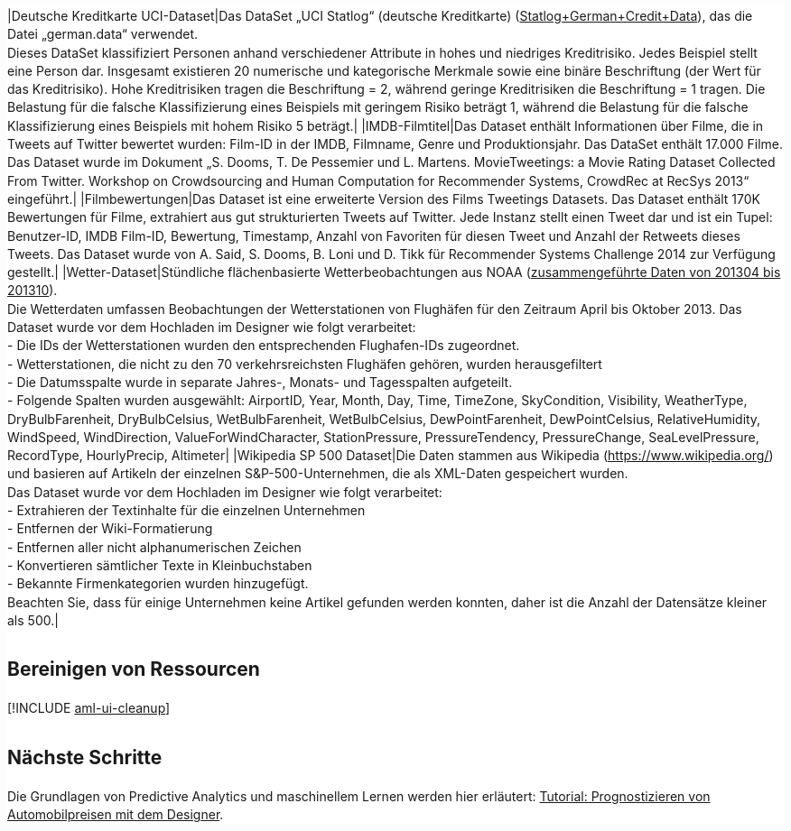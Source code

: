 |Deutsche Kreditkarte UCI-Dataset|Das DataSet „UCI Statlog“ (deutsche Kreditkarte) ([Statlog+German+Credit+Data](https://archive.ics.uci.edu/ml/datasets/Statlog+(German+Credit+Data))), das die Datei „german.data“ verwendet.<br/>Dieses DataSet klassifiziert Personen anhand verschiedener Attribute in hohes und niedriges Kreditrisiko. Jedes Beispiel stellt eine Person dar. Insgesamt existieren 20 numerische und kategorische Merkmale sowie eine binäre Beschriftung (der Wert für das Kreditrisiko). Hohe Kreditrisiken tragen die Beschriftung = 2, während geringe Kreditrisiken die Beschriftung = 1 tragen. Die Belastung für die falsche Klassifizierung eines Beispiels mit geringem Risiko beträgt 1, während die Belastung für die falsche Klassifizierung eines Beispiels mit hohem Risiko 5 beträgt.|
|IMDB-Filmtitel|Das Dataset enthält Informationen über Filme, die in Tweets auf Twitter bewertet wurden: Film-ID in der IMDB, Filmname, Genre und Produktionsjahr. Das DataSet enthält 17.000 Filme. Das Dataset wurde im Dokument „S. Dooms, T. De Pessemier und L. Martens. MovieTweetings: a Movie Rating Dataset Collected From Twitter. Workshop on Crowdsourcing and Human Computation for Recommender Systems, CrowdRec at RecSys 2013“ eingeführt.|
|Filmbewertungen|Das Dataset ist eine erweiterte Version des Films Tweetings Datasets. Das Dataset enthält 170K Bewertungen für Filme, extrahiert aus gut strukturierten Tweets auf Twitter. Jede Instanz stellt einen Tweet dar und ist ein Tupel: Benutzer-ID, IMDB Film-ID, Bewertung, Timestamp, Anzahl von Favoriten für diesen Tweet und Anzahl der Retweets dieses Tweets. Das Dataset wurde von A. Said, S. Dooms, B. Loni und D. Tikk für Recommender Systems Challenge 2014 zur Verfügung gestellt.|
|Wetter-Dataset|Stündliche flächenbasierte Wetterbeobachtungen aus NOAA ([zusammengeführte Daten von 201304 bis 201310](https://az754797.vo.msecnd.net/data/WeatherDataset.csv)).<br/>Die Wetterdaten umfassen Beobachtungen der Wetterstationen von Flughäfen für den Zeitraum April bis Oktober 2013. Das Dataset wurde vor dem Hochladen im Designer wie folgt verarbeitet:    <br/> -    Die IDs der Wetterstationen wurden den entsprechenden Flughafen-IDs zugeordnet.    <br/> -    Wetterstationen, die nicht zu den 70 verkehrsreichsten Flughäfen gehören, wurden herausgefiltert    <br/> -    Die Datumsspalte wurde in separate Jahres-, Monats- und Tagesspalten aufgeteilt.    <br/> - Folgende Spalten wurden ausgewählt: AirportID, Year, Month, Day, Time, TimeZone, SkyCondition, Visibility, WeatherType, DryBulbFarenheit, DryBulbCelsius, WetBulbFarenheit, WetBulbCelsius, DewPointFarenheit, DewPointCelsius, RelativeHumidity, WindSpeed, WindDirection, ValueForWindCharacter, StationPressure, PressureTendency, PressureChange, SeaLevelPressure, RecordType, HourlyPrecip, Altimeter|
|Wikipedia SP 500 Dataset|Die Daten stammen aus Wikipedia (https://www.wikipedia.org/) und basieren auf Artikeln der einzelnen S&P-500-Unternehmen, die als XML-Daten gespeichert wurden.    <br/>Das Dataset wurde vor dem Hochladen im Designer wie folgt verarbeitet:    <br/> - Extrahieren der Textinhalte für die einzelnen Unternehmen    <br/> -    Entfernen der Wiki-Formatierung    <br/> -    Entfernen aller nicht alphanumerischen Zeichen    <br/> -    Konvertieren sämtlicher Texte in Kleinbuchstaben    <br/> -    Bekannte Firmenkategorien wurden hinzugefügt.    <br/>Beachten Sie, dass für einige Unternehmen keine Artikel gefunden werden konnten, daher ist die Anzahl der Datensätze kleiner als 500.|


## <a name="clean-up-resources"></a>Bereinigen von Ressourcen

[!INCLUDE [aml-ui-cleanup](../../includes/aml-ui-cleanup.md)]

## <a name="next-steps"></a>Nächste Schritte

Die Grundlagen von Predictive Analytics und maschinellem Lernen werden hier erläutert: [Tutorial: Prognostizieren von Automobilpreisen mit dem Designer](tutorial-designer-automobile-price-train-score.md).

